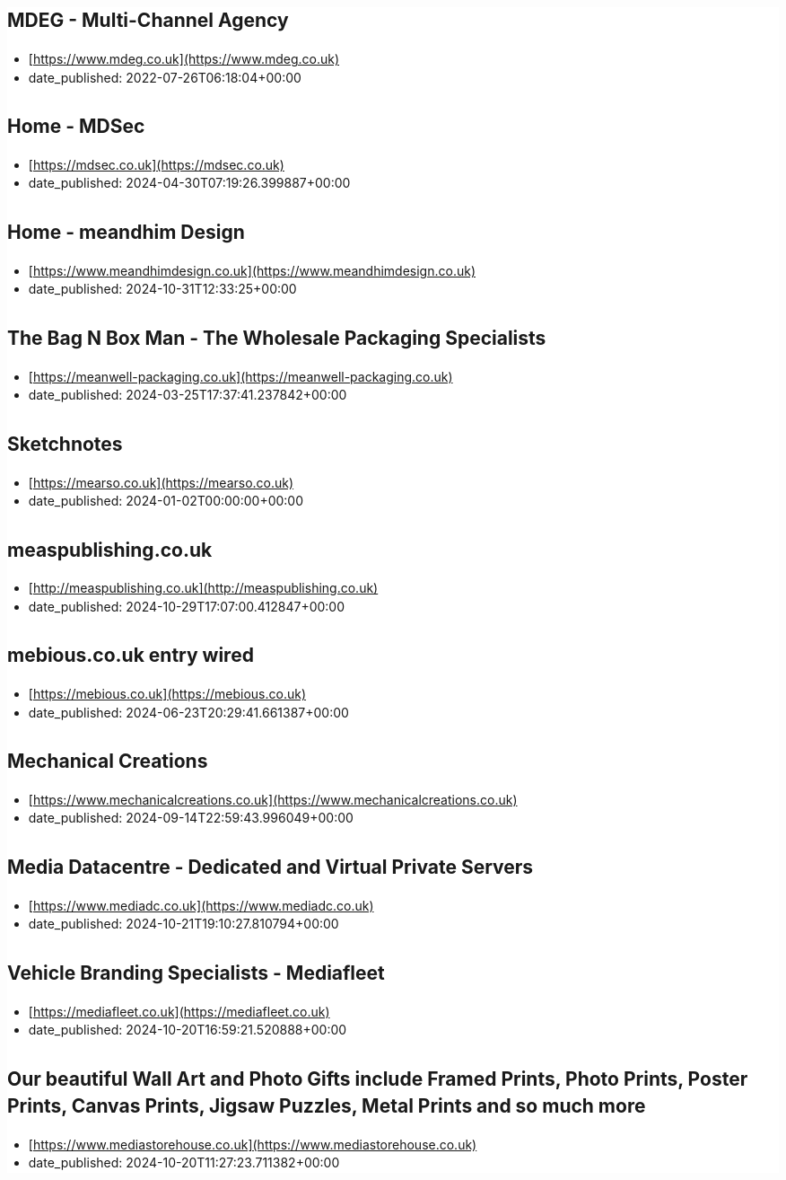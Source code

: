  ## MDEG - Multi-Channel Agency
 - [https://www.mdeg.co.uk](https://www.mdeg.co.uk)
 - date_published: 2022-07-26T06:18:04+00:00

 ## Home - MDSec
 - [https://mdsec.co.uk](https://mdsec.co.uk)
 - date_published: 2024-04-30T07:19:26.399887+00:00

 ## Home - meandhim Design
 - [https://www.meandhimdesign.co.uk](https://www.meandhimdesign.co.uk)
 - date_published: 2024-10-31T12:33:25+00:00

 ## The Bag N Box Man - The Wholesale Packaging Specialists
 - [https://meanwell-packaging.co.uk](https://meanwell-packaging.co.uk)
 - date_published: 2024-03-25T17:37:41.237842+00:00

 ## Sketchnotes
 - [https://mearso.co.uk](https://mearso.co.uk)
 - date_published: 2024-01-02T00:00:00+00:00

 ## measpublishing.co.uk
 - [http://measpublishing.co.uk](http://measpublishing.co.uk)
 - date_published: 2024-10-29T17:07:00.412847+00:00

 ## mebious.co.uk entry wired
 - [https://mebious.co.uk](https://mebious.co.uk)
 - date_published: 2024-06-23T20:29:41.661387+00:00

 ## Mechanical Creations
 - [https://www.mechanicalcreations.co.uk](https://www.mechanicalcreations.co.uk)
 - date_published: 2024-09-14T22:59:43.996049+00:00

 ## Media Datacentre - Dedicated and Virtual Private Servers
 - [https://www.mediadc.co.uk](https://www.mediadc.co.uk)
 - date_published: 2024-10-21T19:10:27.810794+00:00

 ## Vehicle Branding Specialists - Mediafleet
 - [https://mediafleet.co.uk](https://mediafleet.co.uk)
 - date_published: 2024-10-20T16:59:21.520888+00:00

 ## Our beautiful Wall Art and Photo Gifts include Framed Prints, Photo Prints, Poster Prints, Canvas Prints, Jigsaw Puzzles, Metal Prints and so much more
 - [https://www.mediastorehouse.co.uk](https://www.mediastorehouse.co.uk)
 - date_published: 2024-10-20T11:27:23.711382+00:00
